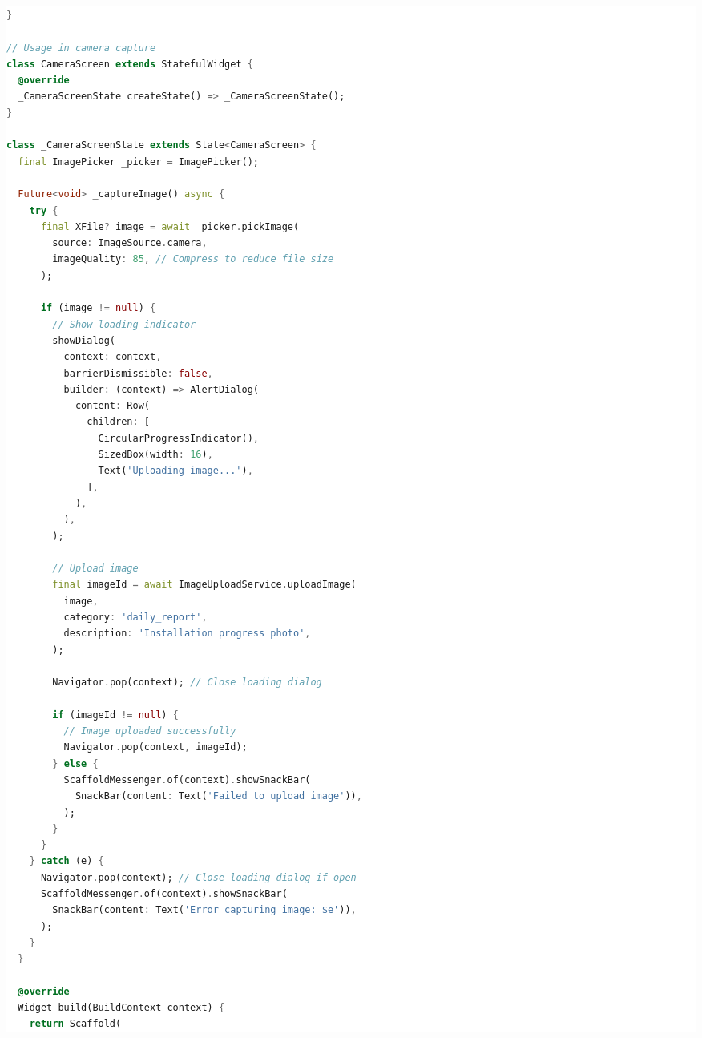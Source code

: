 ```dart
}

// Usage in camera capture
class CameraScreen extends StatefulWidget {
  @override
  _CameraScreenState createState() => _CameraScreenState();
}

class _CameraScreenState extends State<CameraScreen> {
  final ImagePicker _picker = ImagePicker();
  
  Future<void> _captureImage() async {
    try {
      final XFile? image = await _picker.pickImage(
        source: ImageSource.camera,
        imageQuality: 85, // Compress to reduce file size
      );
      
      if (image != null) {
        // Show loading indicator
        showDialog(
          context: context,
          barrierDismissible: false,
          builder: (context) => AlertDialog(
            content: Row(
              children: [
                CircularProgressIndicator(),
                SizedBox(width: 16),
                Text('Uploading image...'),
              ],
            ),
          ),
        );
        
        // Upload image
        final imageId = await ImageUploadService.uploadImage(
          image,
          category: 'daily_report',
          description: 'Installation progress photo',
        );
        
        Navigator.pop(context); // Close loading dialog
        
        if (imageId != null) {
          // Image uploaded successfully
          Navigator.pop(context, imageId);
        } else {
          ScaffoldMessenger.of(context).showSnackBar(
            SnackBar(content: Text('Failed to upload image')),
          );
        }
      }
    } catch (e) {
      Navigator.pop(context); // Close loading dialog if open
      ScaffoldMessenger.of(context).showSnackBar(
        SnackBar(content: Text('Error capturing image: $e')),
      );
    }
  }
  
  @override
  Widget build(BuildContext context) {
    return Scaffold(
```